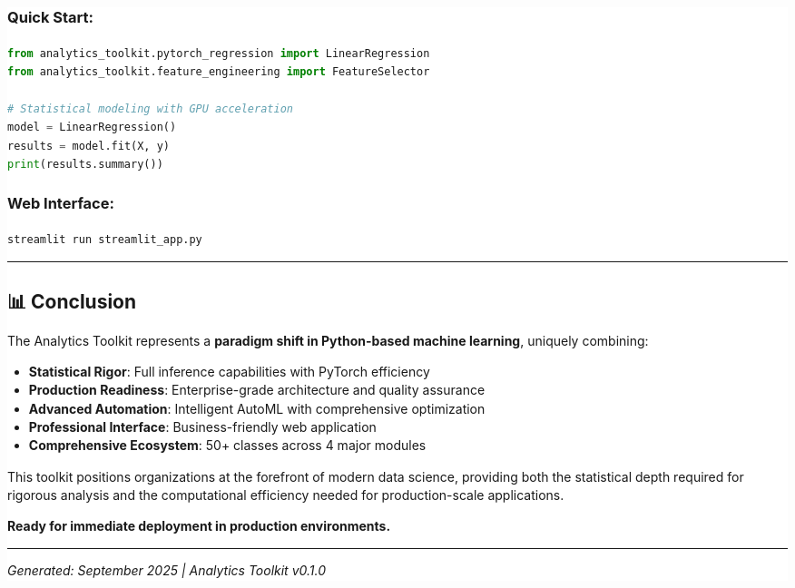 ### Quick Start:
```python
from analytics_toolkit.pytorch_regression import LinearRegression
from analytics_toolkit.feature_engineering import FeatureSelector

# Statistical modeling with GPU acceleration
model = LinearRegression()
results = model.fit(X, y)
print(results.summary())
```

### Web Interface:
```bash
streamlit run streamlit_app.py
```

---

## 📊 Conclusion

The Analytics Toolkit represents a **paradigm shift in Python-based machine learning**, uniquely combining:

- **Statistical Rigor**: Full inference capabilities with PyTorch efficiency
- **Production Readiness**: Enterprise-grade architecture and quality assurance
- **Advanced Automation**: Intelligent AutoML with comprehensive optimization
- **Professional Interface**: Business-friendly web application
- **Comprehensive Ecosystem**: 50+ classes across 4 major modules

This toolkit positions organizations at the forefront of modern data science, providing both the statistical depth required for rigorous analysis and the computational efficiency needed for production-scale applications.

**Ready for immediate deployment in production environments.**

---

*Generated: September 2025 | Analytics Toolkit v0.1.0*